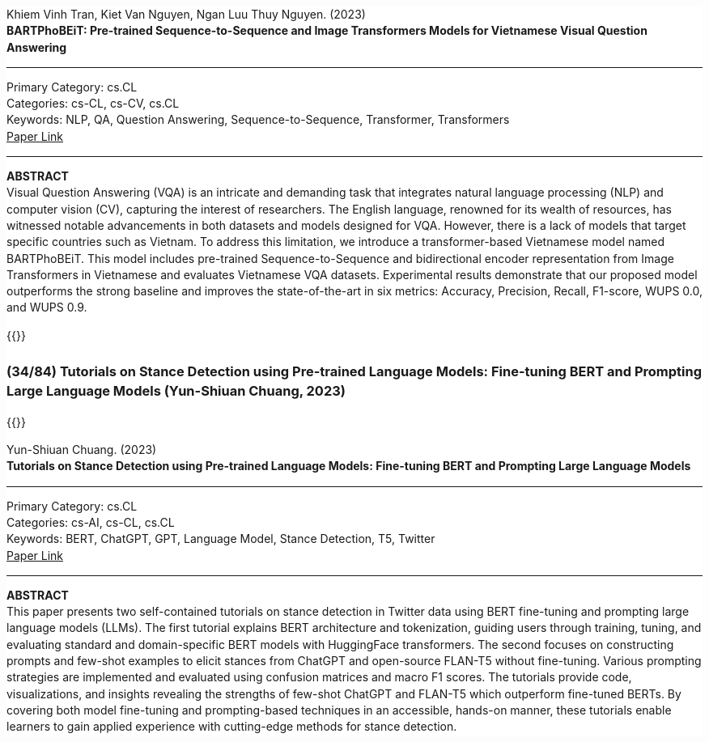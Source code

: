 Khiem Vinh Tran, Kiet Van Nguyen, Ngan Luu Thuy Nguyen. (2023)  
**BARTPhoBEiT: Pre-trained Sequence-to-Sequence and Image Transformers Models for Vietnamese Visual Question Answering**  

---
Primary Category: cs.CL  
Categories: cs-CL, cs-CV, cs.CL  
Keywords: NLP, QA, Question Answering, Sequence-to-Sequence, Transformer, Transformers  
[Paper Link](http://arxiv.org/abs/2307.15335v1)  

---


**ABSTRACT**  
Visual Question Answering (VQA) is an intricate and demanding task that integrates natural language processing (NLP) and computer vision (CV), capturing the interest of researchers. The English language, renowned for its wealth of resources, has witnessed notable advancements in both datasets and models designed for VQA. However, there is a lack of models that target specific countries such as Vietnam. To address this limitation, we introduce a transformer-based Vietnamese model named BARTPhoBEiT. This model includes pre-trained Sequence-to-Sequence and bidirectional encoder representation from Image Transformers in Vietnamese and evaluates Vietnamese VQA datasets. Experimental results demonstrate that our proposed model outperforms the strong baseline and improves the state-of-the-art in six metrics: Accuracy, Precision, Recall, F1-score, WUPS 0.0, and WUPS 0.9.

{{</citation>}}


### (34/84) Tutorials on Stance Detection using Pre-trained Language Models: Fine-tuning BERT and Prompting Large Language Models (Yun-Shiuan Chuang, 2023)

{{<citation>}}

Yun-Shiuan Chuang. (2023)  
**Tutorials on Stance Detection using Pre-trained Language Models: Fine-tuning BERT and Prompting Large Language Models**  

---
Primary Category: cs.CL  
Categories: cs-AI, cs-CL, cs.CL  
Keywords: BERT, ChatGPT, GPT, Language Model, Stance Detection, T5, Twitter  
[Paper Link](http://arxiv.org/abs/2307.15331v1)  

---


**ABSTRACT**  
This paper presents two self-contained tutorials on stance detection in Twitter data using BERT fine-tuning and prompting large language models (LLMs). The first tutorial explains BERT architecture and tokenization, guiding users through training, tuning, and evaluating standard and domain-specific BERT models with HuggingFace transformers. The second focuses on constructing prompts and few-shot examples to elicit stances from ChatGPT and open-source FLAN-T5 without fine-tuning. Various prompting strategies are implemented and evaluated using confusion matrices and macro F1 scores. The tutorials provide code, visualizations, and insights revealing the strengths of few-shot ChatGPT and FLAN-T5 which outperform fine-tuned BERTs. By covering both model fine-tuning and prompting-based techniques in an accessible, hands-on manner, these tutorials enable learners to gain applied experience with cutting-edge methods for stance detection.
